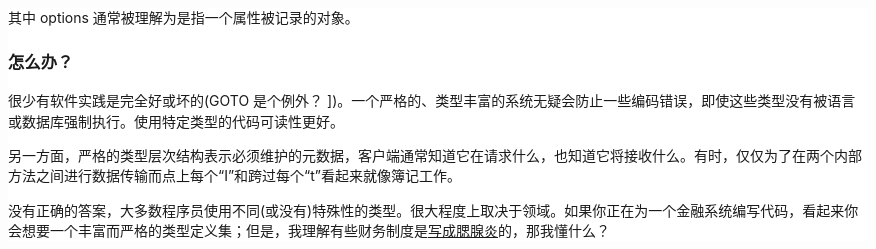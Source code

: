 其中 options 通常被理解为是指一个属性被记录的对象。

### 怎么办？

很少有软件实践是完全好或坏的(GOTO 是个例外？ ])。一个严格的、类型丰富的系统无疑会防止一些编码错误，即使这些类型没有被语言或数据库强制执行。使用特定类型的代码可读性更好。

另一方面，严格的类型层次结构表示必须维护的元数据，客户端通常知道它在请求什么，也知道它将接收什么。有时，仅仅为了在两个内部方法之间进行数据传输而点上每个“I”和跨过每个“t”看起来就像簿记工作。

没有正确的答案，大多数程序员使用不同(或没有)特殊性的类型。很大程度上取决于领域。如果你正在为一个金融系统编写代码，看起来你会想要一个丰富而严格的类型定义集；但是，我理解有些财务制度是[写成腮腺炎](https://en.wikipedia.org/wiki/MUMPS#Current_users_of_MUMPS_applications)的，那我懂什么？